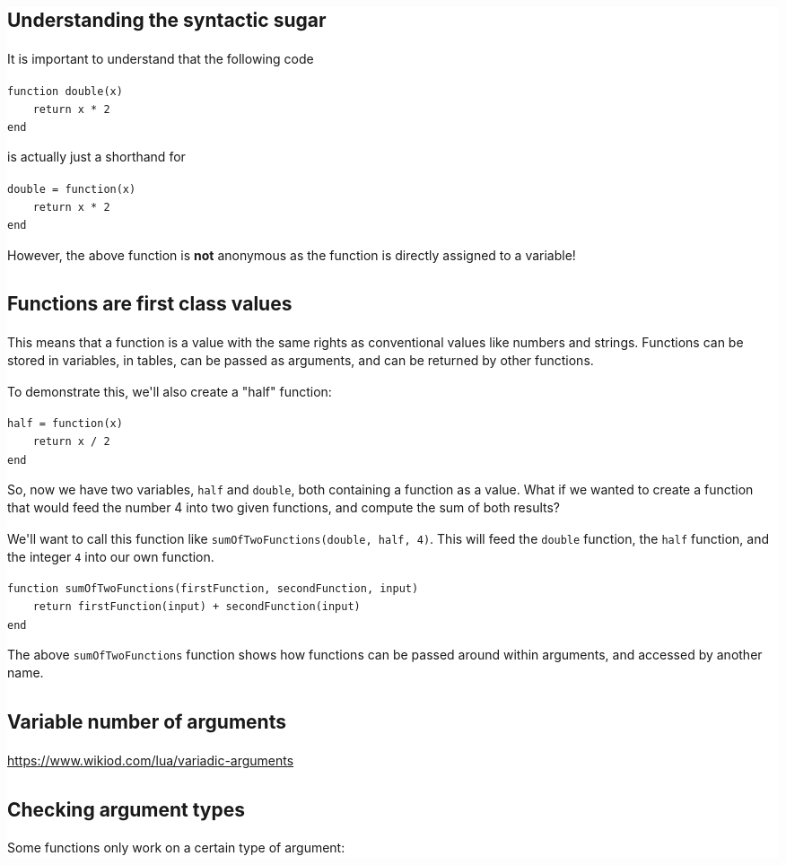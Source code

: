 ## Understanding the syntactic sugar

It is important to understand that the following code

```
function double(x)
    return x * 2
end
```

is actually just a shorthand for

```
double = function(x)
    return x * 2
end
```

However, the above function is **not** anonymous as the function is directly assigned to a variable!

## Functions are first class values
This means that a function is a value with the same rights as conventional values like numbers and strings. Functions can be stored in variables, in tables, can be passed as arguments, and can be returned by other functions.

To demonstrate this, we'll also create a "half" function:

```
half = function(x)
    return x / 2
end
```

So, now we have two variables, `half` and `double`, both containing a function as a value. What if we wanted to create a function that would feed the number 4 into two given functions, and compute the sum of both results?

We'll want to call this function like `sumOfTwoFunctions(double, half, 4)`. This will feed the `double` function, the `half` function, and the integer `4` into our own function.

```
function sumOfTwoFunctions(firstFunction, secondFunction, input)
    return firstFunction(input) + secondFunction(input)
end
```

The above `sumOfTwoFunctions` function shows how functions can be passed around within arguments, and accessed by another name.

## Variable number of arguments
https://www.wikiod.com/lua/variadic-arguments

## Checking argument types
Some functions only work on a certain type of argument:
